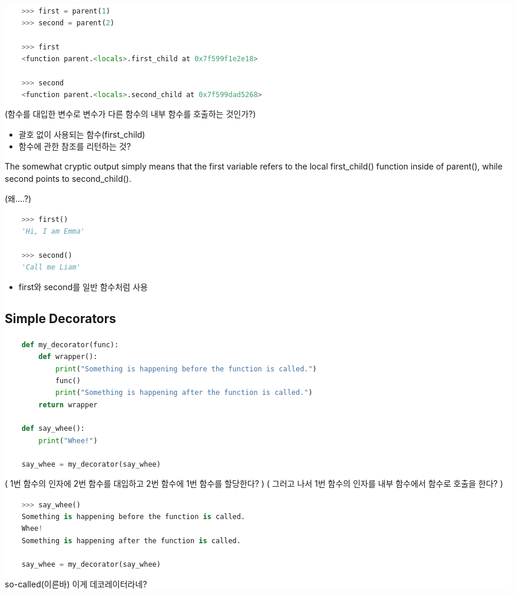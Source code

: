 ```python
    >>> first = parent(1)
    >>> second = parent(2)
    
    >>> first
    <function parent.<locals>.first_child at 0x7f599f1e2e18>
    
    >>> second
    <function parent.<locals>.second_child at 0x7f599dad5268>
``` 
(함수를 대입한 변수로 변수가 다른 함수의 내부 함수를 호출하는 것인가?)

- 괄호 없이 사용되는 함수(first_child)
- 함수에 관한 참조를 리턴하는 것?

The somewhat cryptic output simply means that the first variable refers to the local first_child() function inside of parent(), while second points to second_child().

(왜....?)

```python
    >>> first()
    'Hi, I am Emma'
    
    >>> second()
    'Call me Liam'
```
- first와 second를 일반 함수처럼 사용

## Simple Decorators

```python
    def my_decorator(func):
        def wrapper():
            print("Something is happening before the function is called.")
            func()
            print("Something is happening after the function is called.")
        return wrapper
    
    def say_whee():
        print("Whee!")
    
    say_whee = my_decorator(say_whee)
```
( 1번 함수의 인자에 2번 함수를 대입하고 2번 함수에 1번 함수를 할당한다? )
( 그러고 나서 1번 함수의 인자를 내부 함수에서 함수로 호출을 한다? )

```python
    >>> say_whee()
    Something is happening before the function is called.
    Whee!
    Something is happening after the function is called.

    say_whee = my_decorator(say_whee)
```
so-called(이른바) 이게 데코레이터라네?
